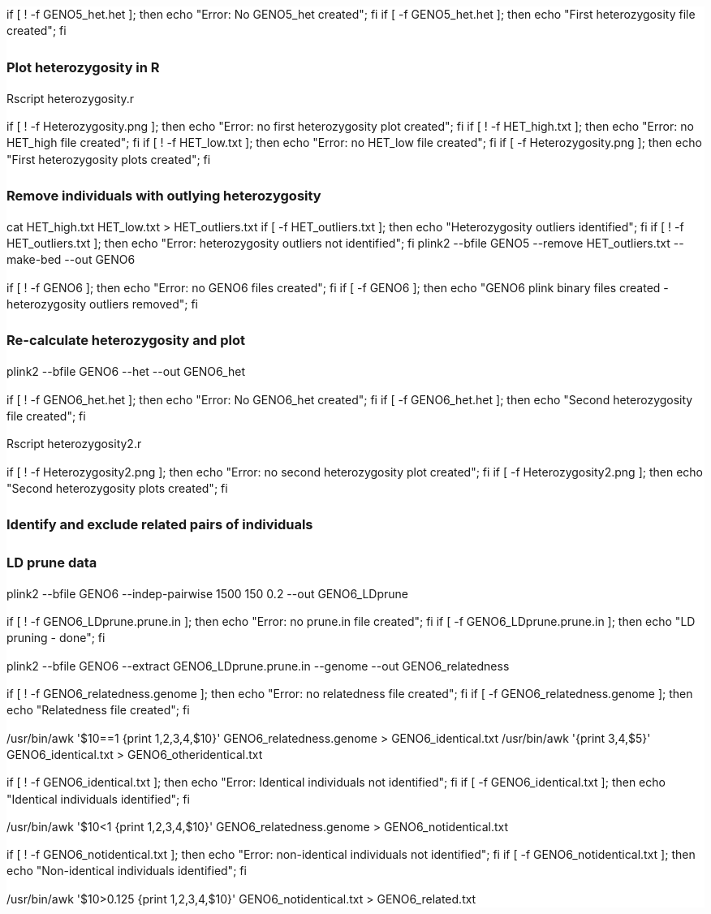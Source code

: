 if [ ! -f GENO5_het.het ]; then echo "Error: No GENO5_het created"; fi
if [ -f GENO5_het.het ]; then echo "First heterozygosity file created"; fi

### Plot heterozygosity in R
Rscript heterozygosity.r

if [ ! -f Heterozygosity.png ]; then echo "Error: no first heterozygosity plot created"; fi 
if [ ! -f HET_high.txt ]; then echo "Error: no HET_high file created"; fi
if [ ! -f HET_low.txt ]; then echo "Error: no HET_low file created"; fi
if [ -f Heterozygosity.png ]; then echo "First heterozygosity plots created"; fi

### Remove individuals with outlying heterozygosity
cat HET_high.txt HET_low.txt > HET_outliers.txt
if [ -f HET_outliers.txt ]; then echo "Heterozygosity outliers identified"; fi
if [ ! -f HET_outliers.txt ]; then echo "Error: heterozygosity outliers not identified"; fi
plink2 --bfile GENO5 --remove HET_outliers.txt --make-bed --out GENO6

if [ ! -f GENO6 ]; then echo "Error: no GENO6 files created"; fi
if [ -f GENO6 ]; then echo "GENO6 plink binary files created - heterozygosity outliers removed"; fi

### Re-calculate heterozygosity and plot
plink2 --bfile GENO6 --het --out GENO6_het

if [ ! -f GENO6_het.het ]; then echo "Error: No GENO6_het created"; fi
if [ -f GENO6_het.het ]; then echo "Second heterozygosity file created"; fi

Rscript heterozygosity2.r

if [ ! -f Heterozygosity2.png ]; then echo "Error: no second heterozygosity plot created"; fi
if [ -f Heterozygosity2.png ]; then echo "Second heterozygosity plots created"; fi

### Identify and exclude related pairs of individuals
### LD prune data
plink2 --bfile GENO6 --indep-pairwise 1500 150 0.2 --out GENO6_LDprune

if [ ! -f GENO6_LDprune.prune.in ]; then echo "Error: no prune.in file created"; fi
if [ -f GENO6_LDprune.prune.in ]; then echo "LD pruning - done"; fi

plink2 --bfile GENO6 --extract GENO6_LDprune.prune.in --genome --out GENO6_relatedness

if [ ! -f GENO6_relatedness.genome ]; then echo "Error: no relatedness file created"; fi
if [ -f GENO6_relatedness.genome ]; then echo	"Relatedness file created"; fi 

/usr/bin/awk '$10==1 {print $1,$2,$3,$4,$10}' GENO6_relatedness.genome > GENO6_identical.txt
/usr/bin/awk '{print $3,$4,$5}' GENO6_identical.txt > GENO6_otheridentical.txt

if [ ! -f GENO6_identical.txt ]; then echo "Error: Identical individuals not identified"; fi
if [ -f GENO6_identical.txt ]; then echo "Identical individuals identified"; fi

/usr/bin/awk '$10<1 {print $1,$2,$3,$4,$10}' GENO6_relatedness.genome > GENO6_notidentical.txt

if [ ! -f GENO6_notidentical.txt ]; then echo "Error: non-identical individuals not identified"; fi
if [ -f GENO6_notidentical.txt ]; then echo "Non-identical individuals identified"; fi

/usr/bin/awk '$10>0.125 {print $1,$2,$3,$4,$10}' GENO6_notidentical.txt > GENO6_related.txt
